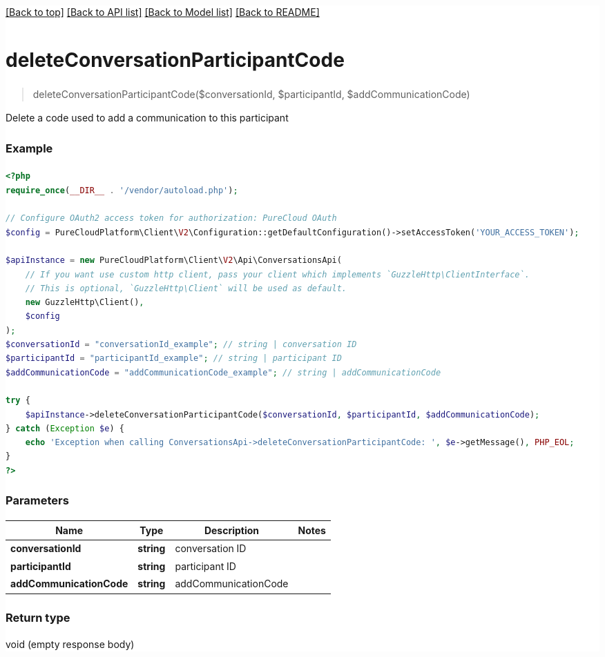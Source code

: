 [[Back to top]](#) [[Back to API list]](../../README.md#documentation-for-api-endpoints) [[Back to Model list]](../../README.md#documentation-for-models) [[Back to README]](../../README.md)

# **deleteConversationParticipantCode**
> deleteConversationParticipantCode($conversationId, $participantId, $addCommunicationCode)

Delete a code used to add a communication to this participant



### Example
```php
<?php
require_once(__DIR__ . '/vendor/autoload.php');

// Configure OAuth2 access token for authorization: PureCloud OAuth
$config = PureCloudPlatform\Client\V2\Configuration::getDefaultConfiguration()->setAccessToken('YOUR_ACCESS_TOKEN');

$apiInstance = new PureCloudPlatform\Client\V2\Api\ConversationsApi(
    // If you want use custom http client, pass your client which implements `GuzzleHttp\ClientInterface`.
    // This is optional, `GuzzleHttp\Client` will be used as default.
    new GuzzleHttp\Client(),
    $config
);
$conversationId = "conversationId_example"; // string | conversation ID
$participantId = "participantId_example"; // string | participant ID
$addCommunicationCode = "addCommunicationCode_example"; // string | addCommunicationCode

try {
    $apiInstance->deleteConversationParticipantCode($conversationId, $participantId, $addCommunicationCode);
} catch (Exception $e) {
    echo 'Exception when calling ConversationsApi->deleteConversationParticipantCode: ', $e->getMessage(), PHP_EOL;
}
?>
```

### Parameters

Name | Type | Description  | Notes
------------- | ------------- | ------------- | -------------
 **conversationId** | **string**| conversation ID |
 **participantId** | **string**| participant ID |
 **addCommunicationCode** | **string**| addCommunicationCode |

### Return type

void (empty response body)
